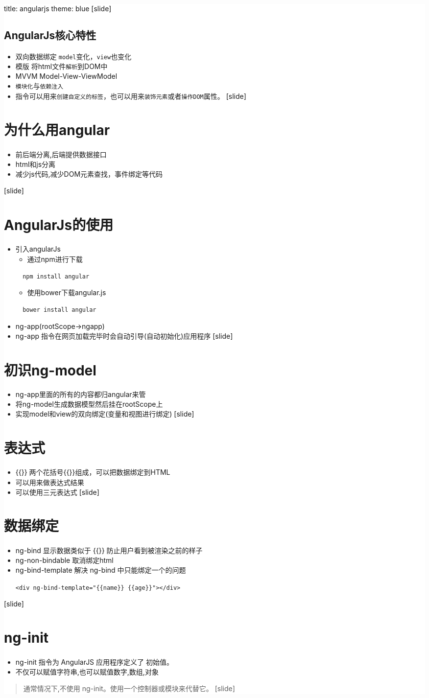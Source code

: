 title: angularjs
theme: blue
[slide]
## AngularJs核心特性
- 双向数据绑定 `model`变化，`view`也变化
- 模版 将html文件`解析`到DOM中
- MVVM Model-View-ViewModel
- `模块化`与`依赖注入`
- 指令可以用来`创建自定义的标签`，也可以用来`装饰元素`或者`操作DOM`属性。
[slide]
# 为什么用angular
- 前后端分离,后端提供数据接口
- html和js分离
- 减少js代码,减少DOM元素查找，事件绑定等代码

[slide]
# AngularJs的使用
- 引入angularJs
    - 通过npm进行下载
    ```
      npm install angular
    ```
    - 使用bower下载angular.js
    ```
      bower install angular
    ```
- ng-app(rootScope->ngapp)
- ng-app 指令在网页加载完毕时会自动引导(自动初始化)应用程序
[slide]
# 初识ng-model
- ng-app里面的所有的内容都归angular来管
- 将ng-model生成数据模型然后挂在rootScope上
- 实现model和view的双向绑定(变量和视图进行绑定)
[slide]
# 表达式
- {{}} 两个花括号{{}}组成，可以把数据绑定到HTML
- 可以用来做表达式结果
- 可以使用三元表达式
[slide]
# 数据绑定
- ng-bind 显示数据类似于 {{}} 防止用户看到被渲染之前的样子
- ng-non-bindable 取消绑定html
- ng-bind-template 解决 ng-bind 中只能绑定一个的问题
    ```
    <div ng-bind-template="{{name}} {{age}}"></div>
    ```
[slide]
# ng-init
- ng-init 指令为 AngularJS 应用程序定义了 初始值。  
- 不仅可以赋值字符串,也可以赋值数字,数组,对象
> 通常情况下,不使用 ng-init。使用一个控制器或模块来代替它。
[slide]